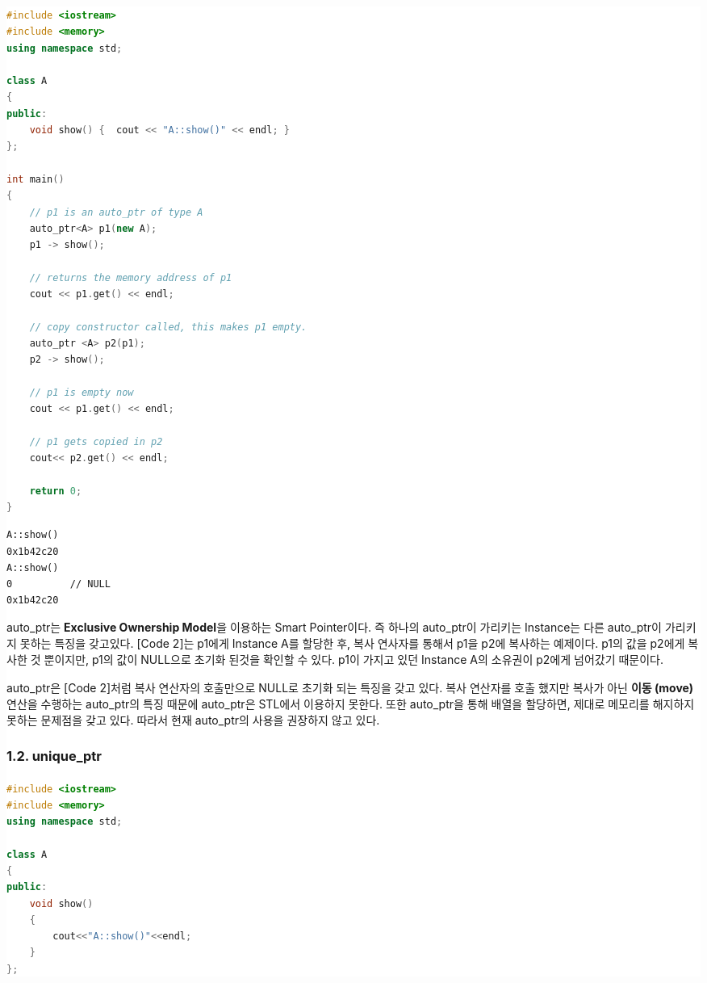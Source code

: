 ```cpp {caption="[Code 2] auto_ptr 예제", linenos=table}
#include <iostream>
#include <memory>
using namespace std;

class A
{
public:
    void show() {  cout << "A::show()" << endl; }
};

int main()
{
    // p1 is an auto_ptr of type A
    auto_ptr<A> p1(new A);
    p1 -> show();

    // returns the memory address of p1
    cout << p1.get() << endl;

    // copy constructor called, this makes p1 empty.
    auto_ptr <A> p2(p1);
    p2 -> show();

    // p1 is empty now
    cout << p1.get() << endl;

    // p1 gets copied in p2
    cout<< p2.get() << endl;

    return 0;
}
```

```shell {caption="[Shell 1] auto_ptr 예제의 출력"}
A::show()
0x1b42c20
A::show()
0          // NULL
0x1b42c20
```

auto_ptr는 **Exclusive Ownership Model**을 이용하는 Smart Pointer이다. 즉 하나의 auto_ptr이 가리키는 Instance는 다른 auto_ptr이 가리키지 못하는 특징을 갖고있다. [Code 2]는 p1에게 Instance A를 할당한 후, 복사 연사자를 통해서 p1을 p2에 복사하는 예제이다. p1의 값을 p2에게 복사한 것 뿐이지만, p1의 값이 NULL으로 초기화 된것을 확인할 수 있다. p1이 가지고 있던 Instance A의 소유권이 p2에게 넘어갔기 때문이다.

auto_ptr은 [Code 2]처럼 복사 연산자의 호출만으로 NULL로 초기화 되는 특징을 갖고 있다. 복사 연산자를 호출 했지만 복사가 아닌 **이동 (move)** 연산을 수행하는 auto_ptr의 특징 때문에 auto_ptr은 STL에서 이용하지 못한다. 또한 auto_ptr을 통해 배열을 할당하면, 제대로 메모리를 해지하지 못하는 문제점을 갖고 있다. 따라서 현재 auto_ptr의 사용을 권장하지 않고 있다.

### 1.2. unique_ptr

```cpp {caption="[Code 3] unique_ptr 예제", linenos=table}
#include <iostream>
#include <memory>
using namespace std;

class A
{
public:
    void show()
    {
        cout<<"A::show()"<<endl;
    }
};

```